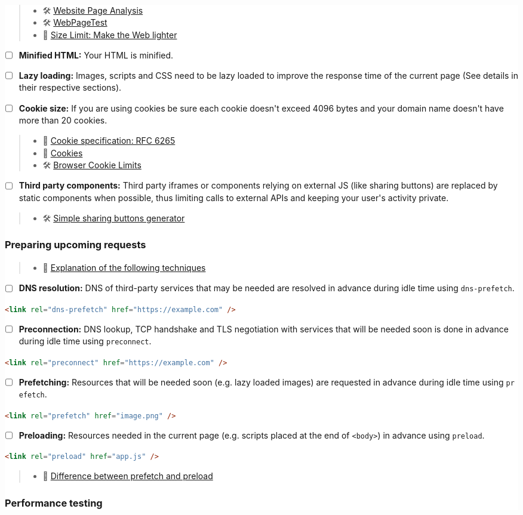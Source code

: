 > -   🛠 [Website Page Analysis](https://tools.pingdom.com)
> -   🛠 [WebPageTest](https://www.webpagetest.org/)
> -   📖 [Size Limit: Make the Web lighter](https://evilmartians.com/chronicles/size-limit-make-the-web-lighter)

-   [ ] **Minified HTML:** Your HTML is minified.

-   [ ] **Lazy loading:** Images, scripts and CSS need to be lazy loaded to improve the response time of the current page (See details in their respective sections).

-   [ ] **Cookie size:** If you are using cookies be sure each cookie doesn't exceed 4096 bytes and your domain name doesn't have more than 20 cookies.

> -   📖 [Cookie specification: RFC 6265](https://tools.ietf.org/html/rfc6265)
> -   📖 [Cookies](https://developer.mozilla.org/en-US/docs/Web/HTTP/Cookies)
> -   🛠 [Browser Cookie Limits](http://browsercookielimits.squawky.net/)

-   [ ] **Third party components:** Third party iframes or components relying on external JS (like sharing buttons) are replaced by static components when possible, thus limiting calls to external APIs and keeping your user's activity private.

> -   🛠 [Simple sharing buttons generator](https://simplesharingbuttons.com/)

### Preparing upcoming requests

> -   📖 [Explanation of the following techniques](https://css-tricks.com/prefetching-preloading-prebrowsing/)

-   [ ] **DNS resolution:** DNS of third-party services that may be needed are resolved in advance during idle time using `dns-prefetch`.

```html
<link rel="dns-prefetch" href="https://example.com" />
```

-   [ ] **Preconnection:** DNS lookup, TCP handshake and TLS negotiation with services that will be needed soon is done in advance during idle time using `preconnect`.

```html
<link rel="preconnect" href="https://example.com" />
```

-   [ ] **Prefetching:** Resources that will be needed soon (e.g. lazy loaded images) are requested in advance during idle time using `prefetch`.

```html
<link rel="prefetch" href="image.png" />
```

-   [ ] **Preloading:** Resources needed in the current page (e.g. scripts placed at the end of `<body>`) in advance using `preload`.

```html
<link rel="preload" href="app.js" />
```

> -   📖 [Difference between prefetch and preload](https://medium.com/reloading/preload-prefetch-and-priorities-in-chrome-776165961bbf)

### Performance testing

